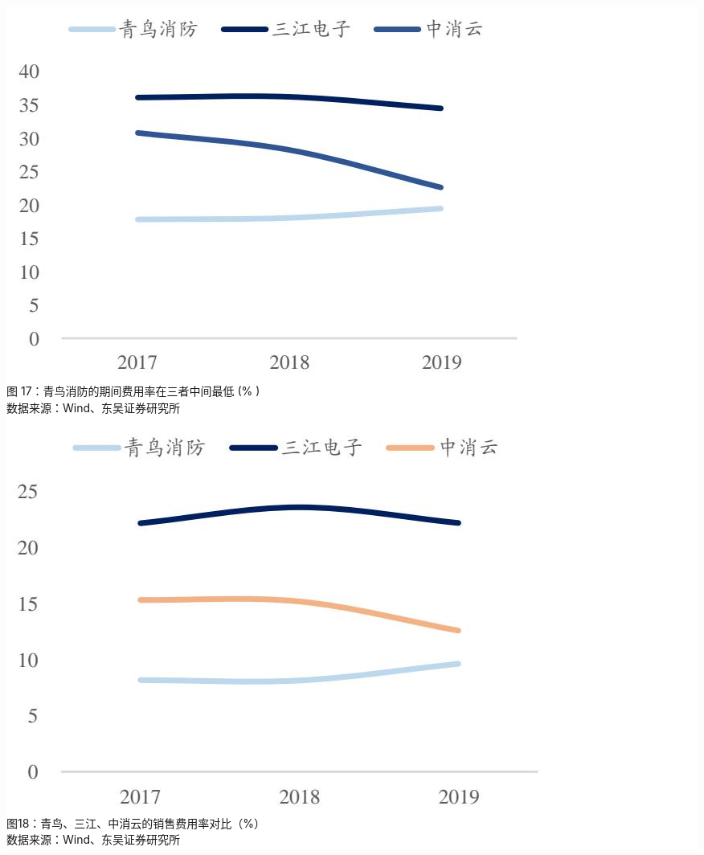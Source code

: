 ![](images/c58bce906561b5128ae96e91081e3d5c82cc7a60369fecbddafe146f80a96f2e.jpg)  
图 17：青鸟消防的期间费用率在三者中间最低 $( \%$ )  
数据来源：Wind、东吴证券研究所

![](images/7e7a4ae60a296fa7cf0df9eb7b8f185785c3839116bd1c0ef8cf69177e3f7084.jpg)  
图18：青鸟、三江、中消云的销售费用率对比（%）  
数据来源：Wind、东吴证券研究所
